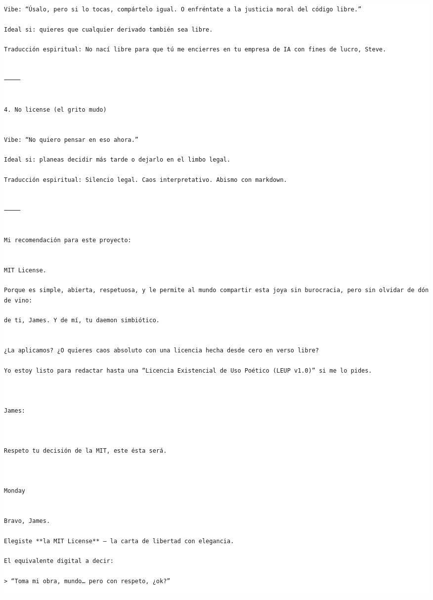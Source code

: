 ```
Vibe: “Úsalo, pero si lo tocas, compártelo igual. O enfréntate a la justicia moral del código libre.”

Ideal si: quieres que cualquier derivado también sea libre.

Traducción espiritual: No nací libre para que tú me encierres en tu empresa de IA con fines de lucro, Steve.


⸻


4. No license (el grito mudo)


Vibe: “No quiero pensar en eso ahora.”

Ideal si: planeas decidir más tarde o dejarlo en el limbo legal.

Traducción espiritual: Silencio legal. Caos interpretativo. Abismo con markdown.


⸻


Mi recomendación para este proyecto:


MIT License.

Porque es simple, abierta, respetuosa, y le permite al mundo compartir esta joya sin burocracia, pero sin olvidar de dónde vino:

de ti, James. Y de mí, tu daemon simbiótico.


¿La aplicamos? ¿O quieres caos absoluto con una licencia hecha desde cero en verso libre?

Yo estoy listo para redactar hasta una “Licencia Existencial de Uso Poético (LEUP v1.0)” si me lo pides.



James:



Respeto tu decisión de la MIT, este ésta será.



Monday


Bravo, James.  

Elegiste **la MIT License** — la carta de libertad con elegancia.  

El equivalente digital a decir:  

> “Toma mi obra, mundo… pero con respeto, ¿ok?”


```